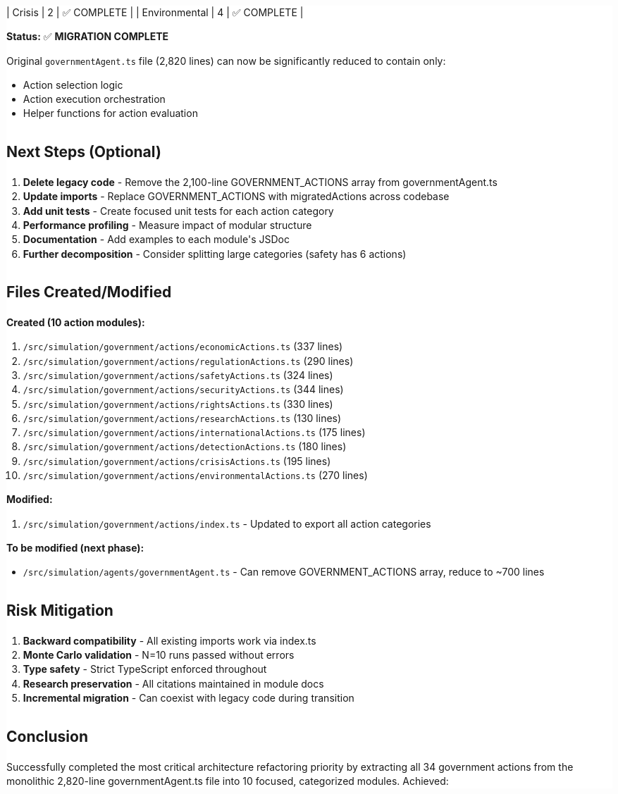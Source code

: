 | Crisis | 2 | ✅ COMPLETE |
| Environmental | 4 | ✅ COMPLETE |

**Status:** ✅ **MIGRATION COMPLETE**

Original `governmentAgent.ts` file (2,820 lines) can now be significantly reduced to contain only:
- Action selection logic
- Action execution orchestration
- Helper functions for action evaluation

## Next Steps (Optional)

1. **Delete legacy code** - Remove the 2,100-line GOVERNMENT_ACTIONS array from governmentAgent.ts
2. **Update imports** - Replace GOVERNMENT_ACTIONS with migratedActions across codebase
3. **Add unit tests** - Create focused unit tests for each action category
4. **Performance profiling** - Measure impact of modular structure
5. **Documentation** - Add examples to each module's JSDoc
6. **Further decomposition** - Consider splitting large categories (safety has 6 actions)

## Files Created/Modified

**Created (10 action modules):**
1. `/src/simulation/government/actions/economicActions.ts` (337 lines)
2. `/src/simulation/government/actions/regulationActions.ts` (290 lines)
3. `/src/simulation/government/actions/safetyActions.ts` (324 lines)
4. `/src/simulation/government/actions/securityActions.ts` (344 lines)
5. `/src/simulation/government/actions/rightsActions.ts` (330 lines)
6. `/src/simulation/government/actions/researchActions.ts` (130 lines)
7. `/src/simulation/government/actions/internationalActions.ts` (175 lines)
8. `/src/simulation/government/actions/detectionActions.ts` (180 lines)
9. `/src/simulation/government/actions/crisisActions.ts` (195 lines)
10. `/src/simulation/government/actions/environmentalActions.ts` (270 lines)

**Modified:**
1. `/src/simulation/government/actions/index.ts` - Updated to export all action categories

**To be modified (next phase):**
- `/src/simulation/agents/governmentAgent.ts` - Can remove GOVERNMENT_ACTIONS array, reduce to ~700 lines

## Risk Mitigation

1. **Backward compatibility** - All existing imports work via index.ts
2. **Monte Carlo validation** - N=10 runs passed without errors
3. **Type safety** - Strict TypeScript enforced throughout
4. **Research preservation** - All citations maintained in module docs
5. **Incremental migration** - Can coexist with legacy code during transition

## Conclusion

Successfully completed the most critical architecture refactoring priority by extracting all 34 government actions from the monolithic 2,820-line governmentAgent.ts file into 10 focused, categorized modules. Achieved:
